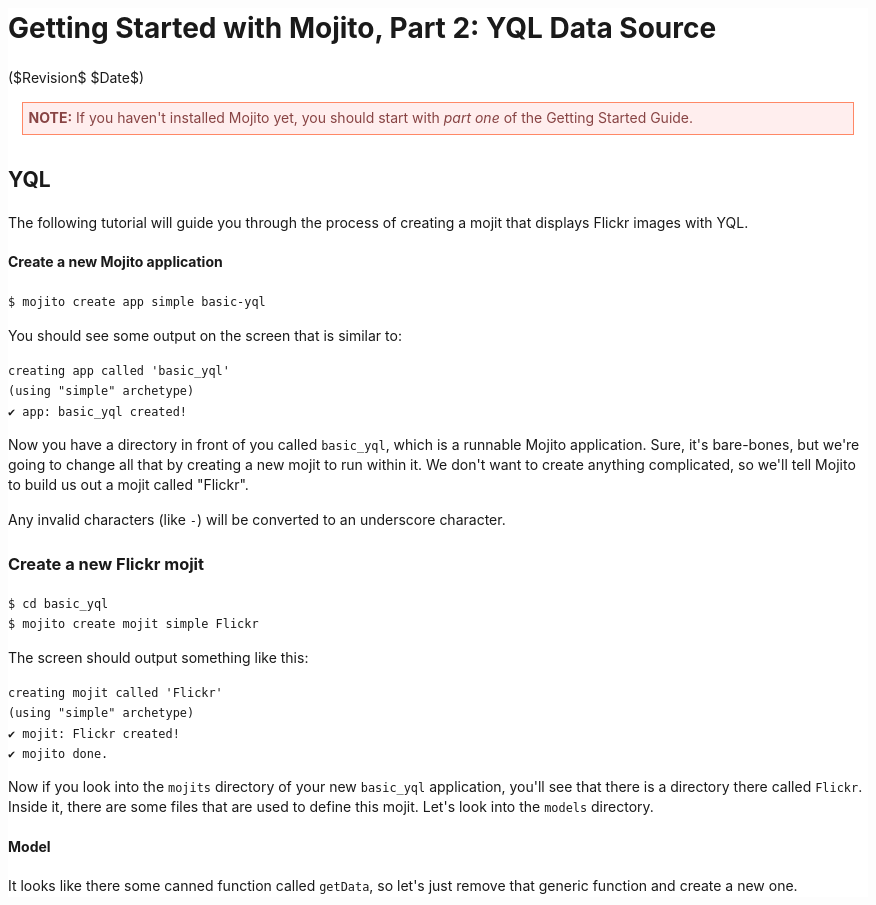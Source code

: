
# Getting Started with Mojito, Part 2: YQL Data Source

<div id="top"></div>
($Revision$ $Date$)

<div style="margin:1em; padding:0.4em; border:1px solid #F86; color:#844; background-color:#FEE;">
    <strong>NOTE:</strong>
    If you haven't installed Mojito yet, you should start with <em>part one</em> of the Getting Started Guide.
</div>

## YQL

The following tutorial will guide you through the process of creating a mojit that displays Flickr images with YQL.

#### Create a new Mojito application

    $ mojito create app simple basic-yql

You should see some output on the screen that is similar to:

    creating app called 'basic_yql'
    (using "simple" archetype)
    ✔ app: basic_yql created!

Now you have a directory in front of you called `basic_yql`, which is a runnable Mojito application. Sure, it's bare-bones, but we're going to change all that by creating a new mojit to run within it. We don't want to create anything complicated, so we'll tell Mojito to build us out a mojit called "Flickr".

Any invalid characters (like `-`) will be converted to an underscore character.

### Create a new Flickr mojit

    $ cd basic_yql
    $ mojito create mojit simple Flickr

The screen should output something like this:

    creating mojit called 'Flickr'
    (using "simple" archetype)
    ✔ mojit: Flickr created!
    ✔ mojito done.
    
Now if you look into the `mojits` directory of your new `basic_yql` application, you'll see that there is a directory there called `Flickr`. Inside it, there are some files that are used to define this mojit. Let's look into the `models` directory.

#### Model

It looks like there some canned function called `getData`, so let's just remove that generic function and create a new one.
